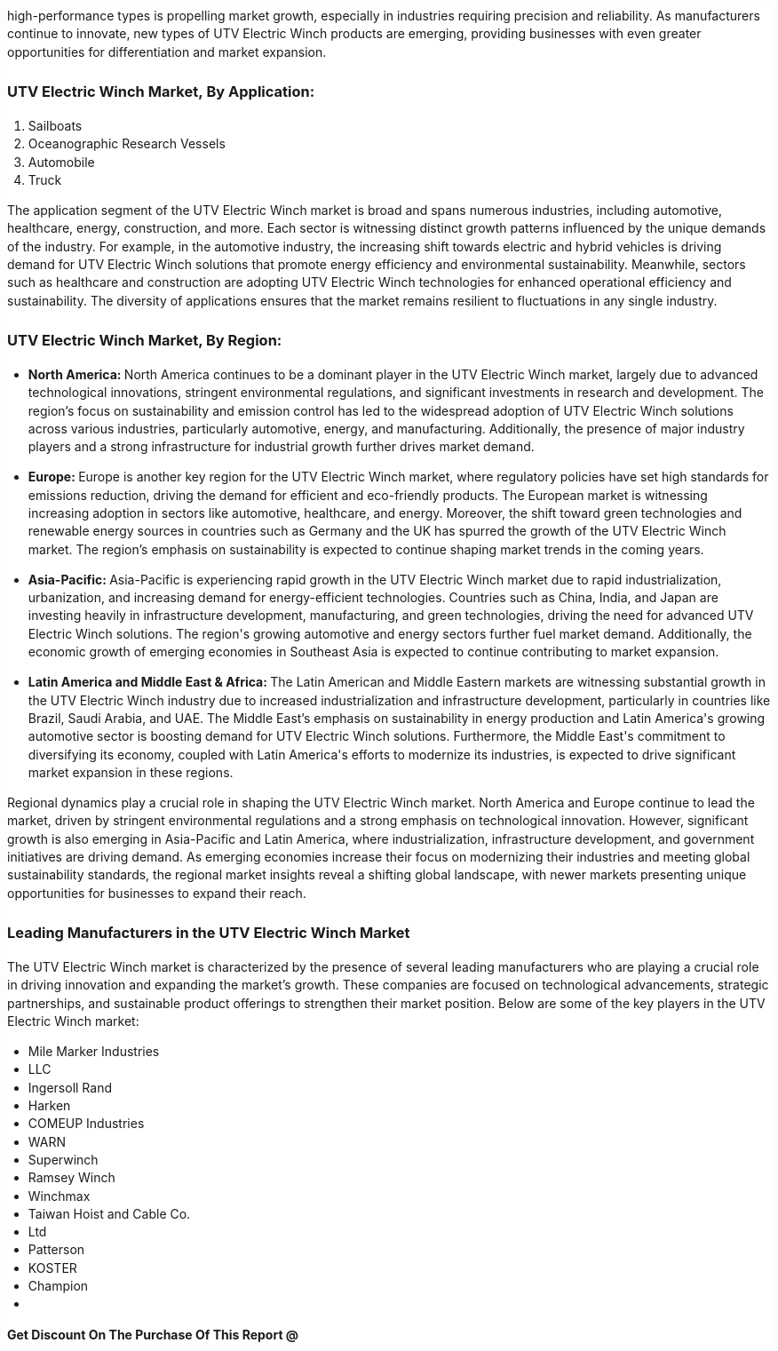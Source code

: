 high-performance types is propelling market growth, especially in industries requiring precision and reliability. As manufacturers continue to innovate, new types of UTV Electric Winch  products are emerging, providing businesses with even greater opportunities for differentiation and market expansion.</p><h3>UTV Electric Winch  Market,&nbsp;By Application:</h3><ol><li>Sailboats<li> Oceanographic Research Vessels<li> Automobile<li> Truck</li></ol><p>The application segment of the UTV Electric Winch  market is broad and spans numerous industries, including automotive, healthcare, energy, construction, and more. Each sector is witnessing distinct growth patterns influenced by the unique demands of the industry. For example, in the automotive industry, the increasing shift towards electric and hybrid vehicles is driving demand for UTV Electric Winch  solutions that promote energy efficiency and environmental sustainability. Meanwhile, sectors such as healthcare and construction are adopting UTV Electric Winch  technologies for enhanced operational efficiency and sustainability. The diversity of applications ensures that the market remains resilient to fluctuations in any single industry.</p><h3>UTV Electric Winch  Market, By Region:</h3><ul><li><p><strong>North America:&nbsp;</strong>North America continues to be a dominant player in the UTV Electric Winch  market, largely due to advanced technological innovations, stringent environmental regulations, and significant investments in research and development. The region&rsquo;s focus on sustainability and emission control has led to the widespread adoption of UTV Electric Winch  solutions across various industries, particularly automotive, energy, and manufacturing. Additionally, the presence of major industry players and a strong infrastructure for industrial growth further drives market demand.</p></li><li><p><strong><strong>Europe:&nbsp;</strong></strong>Europe is another key region for the UTV Electric Winch  market, where regulatory policies have set high standards for emissions reduction, driving the demand for efficient and eco-friendly products. The European market is witnessing increasing adoption in sectors like automotive, healthcare, and energy. Moreover, the shift toward green technologies and renewable energy sources in countries such as Germany and the UK has spurred the growth of the UTV Electric Winch  market. The region&rsquo;s emphasis on sustainability is expected to continue shaping market trends in the coming years.</p></li><li><p><strong><strong>Asia-Pacific:&nbsp;</strong></strong>Asia-Pacific is experiencing rapid growth in the UTV Electric Winch  market due to rapid industrialization, urbanization, and increasing demand for energy-efficient technologies. Countries such as China, India, and Japan are investing heavily in infrastructure development, manufacturing, and green technologies, driving the need for advanced UTV Electric Winch  solutions. The region's growing automotive and energy sectors further fuel market demand. Additionally, the economic growth of emerging economies in Southeast Asia is expected to continue contributing to market expansion.</p></li><li><p><strong><strong>Latin America and Middle East &amp; Africa:&nbsp;</strong></strong>The Latin American and Middle Eastern markets are witnessing substantial growth in the UTV Electric Winch  industry due to increased industrialization and infrastructure development, particularly in countries like Brazil, Saudi Arabia, and UAE. The Middle East&rsquo;s emphasis on sustainability in energy production and Latin America's growing automotive sector is boosting demand for UTV Electric Winch  solutions. Furthermore, the Middle East's commitment to diversifying its economy, coupled with Latin America's efforts to modernize its industries, is expected to drive significant market expansion in these regions.</p></li></ul><p>Regional dynamics play a crucial role in shaping the UTV Electric Winch  market. North America and Europe continue to lead the market, driven by stringent environmental regulations and a strong emphasis on technological innovation. However, significant growth is also emerging in Asia-Pacific and Latin America, where industrialization, infrastructure development, and government initiatives are driving demand. As emerging economies increase their focus on modernizing their industries and meeting global sustainability standards, the regional market insights reveal a shifting global landscape, with newer markets presenting unique opportunities for businesses to expand their reach.</p><h3><strong>Leading Manufacturers in the UTV Electric Winch  Market</strong></h3><p>The UTV Electric Winch  market is characterized by the presence of several leading manufacturers who are playing a crucial role in driving innovation and expanding the market&rsquo;s growth. These companies are focused on technological advancements, strategic partnerships, and sustainable product offerings to strengthen their market position. Below are some of the key players in the UTV Electric Winch  market:</p></div><div class="article-main__content" data-test-id="publishing-text-block"><ul><li><span class="">Mile Marker Industries<li> LLC<li> Ingersoll Rand<li> Harken<li> COMEUP Industries<li> WARN<li> Superwinch<li> Ramsey Winch<li> Winchmax<li> Taiwan Hoist and Cable Co.<li> Ltd<li> Patterson<li> KOSTER<li> Champion<li> </span></li></ul></div><div class="article-main__content" data-test-id="publishing-text-block"><p><span class="font-[700]"><strong>Get Discount On The Purchase Of This Report @</strong>